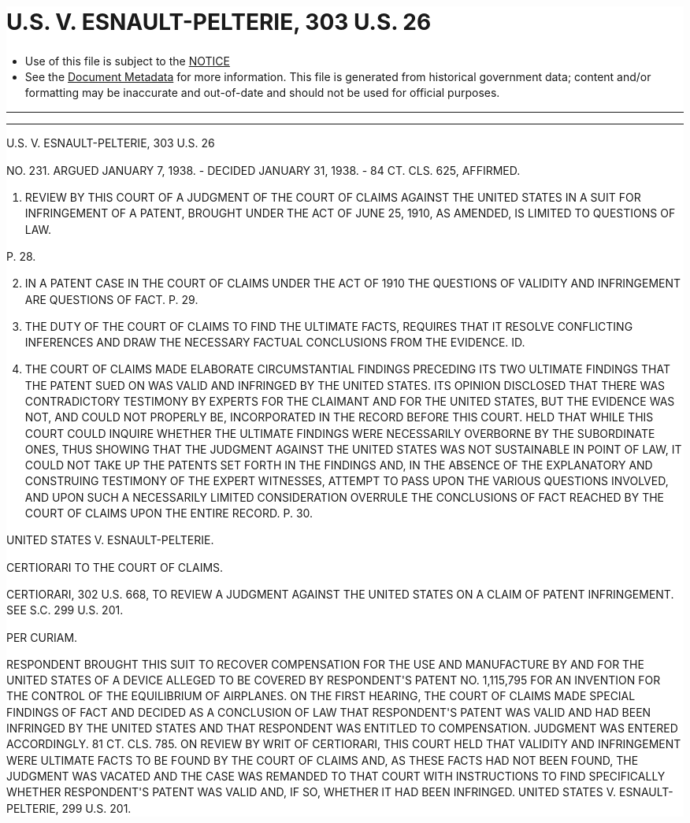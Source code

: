 ---
---

# U.S. V. ESNAULT-PELTERIE, 303 U.S. 26

* Use of this file is subject to the [NOTICE](https://github.com/publicdocs/notice/blob/master/NOTICE)
* See the [Document Metadata](../../../) for more information.
  This file is generated from historical government data; content and/or formatting may be inaccurate and out-of-date and should not be used for official purposes.

----------
----------

U.S. V. ESNAULT-PELTERIE, 303 U.S. 26

NO. 231.  ARGUED JANUARY 7, 1938.  - DECIDED JANUARY 31, 1938.  - 84 CT. CLS. 625, AFFIRMED.

1.  REVIEW BY THIS COURT OF A JUDGMENT OF THE COURT OF CLAIMS AGAINST THE UNITED STATES IN A SUIT FOR INFRINGEMENT OF A PATENT, BROUGHT UNDER THE ACT OF JUNE 25, 1910, AS AMENDED, IS LIMITED TO QUESTIONS OF LAW.

P. 28.

2.  IN A PATENT CASE IN THE COURT OF CLAIMS UNDER THE ACT OF 1910 THE QUESTIONS OF VALIDITY AND INFRINGEMENT ARE QUESTIONS OF FACT.  P. 29.

3.  THE DUTY OF THE COURT OF CLAIMS TO FIND THE ULTIMATE FACTS, REQUIRES THAT IT RESOLVE CONFLICTING INFERENCES AND DRAW THE NECESSARY FACTUAL CONCLUSIONS FROM THE EVIDENCE.  ID.

4.  THE COURT OF CLAIMS MADE ELABORATE CIRCUMSTANTIAL FINDINGS PRECEDING ITS TWO ULTIMATE FINDINGS THAT THE PATENT SUED ON WAS VALID AND INFRINGED BY THE UNITED STATES.  ITS OPINION DISCLOSED THAT THERE WAS CONTRADICTORY TESTIMONY BY EXPERTS FOR THE CLAIMANT AND FOR THE UNITED STATES, BUT THE EVIDENCE WAS NOT, AND COULD NOT PROPERLY BE, INCORPORATED IN THE RECORD BEFORE THIS COURT.  HELD THAT WHILE THIS COURT COULD INQUIRE WHETHER THE ULTIMATE FINDINGS WERE NECESSARILY OVERBORNE BY THE SUBORDINATE ONES, THUS SHOWING THAT THE JUDGMENT AGAINST THE UNITED STATES WAS NOT SUSTAINABLE IN POINT OF LAW, IT COULD NOT TAKE UP THE PATENTS SET FORTH IN THE FINDINGS AND, IN THE ABSENCE OF THE EXPLANATORY AND CONSTRUING TESTIMONY OF THE EXPERT WITNESSES, ATTEMPT TO PASS UPON THE VARIOUS QUESTIONS INVOLVED, AND UPON SUCH A NECESSARILY LIMITED CONSIDERATION OVERRULE THE CONCLUSIONS OF FACT REACHED BY THE COURT OF CLAIMS UPON THE ENTIRE RECORD.  P. 30.

UNITED STATES V. ESNAULT-PELTERIE.

CERTIORARI TO THE COURT OF CLAIMS.

CERTIORARI, 302 U.S. 668, TO REVIEW A JUDGMENT AGAINST THE UNITED STATES ON A CLAIM OF PATENT INFRINGEMENT.  SEE S.C. 299 U.S. 201.

PER CURIAM.

RESPONDENT BROUGHT THIS SUIT TO RECOVER COMPENSATION FOR THE USE AND MANUFACTURE BY AND FOR THE UNITED STATES OF A DEVICE ALLEGED TO BE COVERED BY RESPONDENT'S PATENT NO. 1,115,795 FOR AN INVENTION FOR THE CONTROL OF THE EQUILIBRIUM OF AIRPLANES.  ON THE FIRST HEARING, THE COURT OF CLAIMS MADE SPECIAL FINDINGS OF FACT AND DECIDED AS A CONCLUSION OF LAW THAT RESPONDENT'S PATENT WAS VALID AND HAD BEEN INFRINGED BY THE UNITED STATES AND THAT RESPONDENT WAS ENTITLED TO COMPENSATION.  JUDGMENT WAS ENTERED ACCORDINGLY.  81 CT. CLS. 785.  ON REVIEW BY WRIT OF CERTIORARI, THIS COURT HELD THAT VALIDITY AND INFRINGEMENT WERE ULTIMATE FACTS TO BE FOUND BY THE COURT OF CLAIMS AND, AS THESE FACTS HAD NOT BEEN FOUND, THE JUDGMENT WAS VACATED AND THE CASE WAS REMANDED TO THAT COURT WITH INSTRUCTIONS TO FIND SPECIFICALLY WHETHER RESPONDENT'S PATENT WAS VALID AND, IF SO, WHETHER IT HAD BEEN INFRINGED.  UNITED STATES V. ESNAULT-PELTERIE, 299 U.S. 201.
